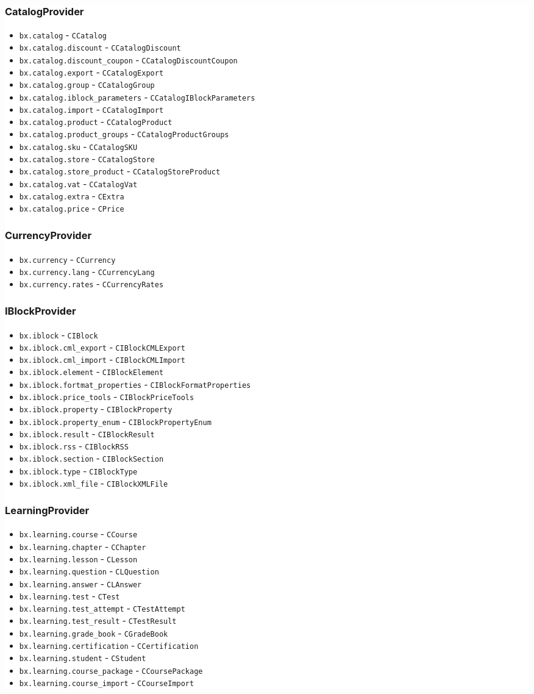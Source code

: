 ### CatalogProvider

- `bx.catalog` - `CCatalog`
- `bx.catalog.discount` - `CCatalogDiscount`
- `bx.catalog.discount_coupon` - `CCatalogDiscountCoupon`
- `bx.catalog.export` - `CCatalogExport`
- `bx.catalog.group` - `CCatalogGroup`
- `bx.catalog.iblock_parameters` - `CCatalogIBlockParameters`
- `bx.catalog.import` - `CCatalogImport`
- `bx.catalog.product` - `CCatalogProduct`
- `bx.catalog.product_groups` - `CCatalogProductGroups`
- `bx.catalog.sku` - `CCatalogSKU`
- `bx.catalog.store` - `CCatalogStore`
- `bx.catalog.store_product` - `CCatalogStoreProduct`
- `bx.catalog.vat` - `CCatalogVat`
- `bx.catalog.extra` - `CExtra`
- `bx.catalog.price` - `CPrice`

### CurrencyProvider

- `bx.currency` - `CCurrency`
- `bx.currency.lang` - `CCurrencyLang`
- `bx.currency.rates` - `CCurrencyRates`

### IBlockProvider

- `bx.iblock` - `CIBlock`
- `bx.iblock.cml_export` - `CIBlockCMLExport`
- `bx.iblock.cml_import` - `CIBlockCMLImport`
- `bx.iblock.element` - `CIBlockElement`
- `bx.iblock.fortmat_properties` - `CIBlockFormatProperties`
- `bx.iblock.price_tools` - `CIBlockPriceTools`
- `bx.iblock.property` - `CIBlockProperty`
- `bx.iblock.property_enum` - `CIBlockPropertyEnum`
- `bx.iblock.result` - `CIBlockResult`
- `bx.iblock.rss` - `CIBlockRSS`
- `bx.iblock.section` - `CIBlockSection`
- `bx.iblock.type` - `CIBlockType`
- `bx.iblock.xml_file` - `CIBlockXMLFile`

### LearningProvider

- `bx.learning.course` - `CCourse`
- `bx.learning.chapter` - `CChapter`
- `bx.learning.lesson` - `CLesson`
- `bx.learning.question` - `CLQuestion`
- `bx.learning.answer` - `CLAnswer`
- `bx.learning.test` - `CTest`
- `bx.learning.test_attempt` - `CTestAttempt`
- `bx.learning.test_result` - `CTestResult`
- `bx.learning.grade_book` - `CGradeBook`
- `bx.learning.certification` - `CCertification`
- `bx.learning.student` - `CStudent`
- `bx.learning.course_package` - `CCoursePackage`
- `bx.learning.course_import` - `CCourseImport`
